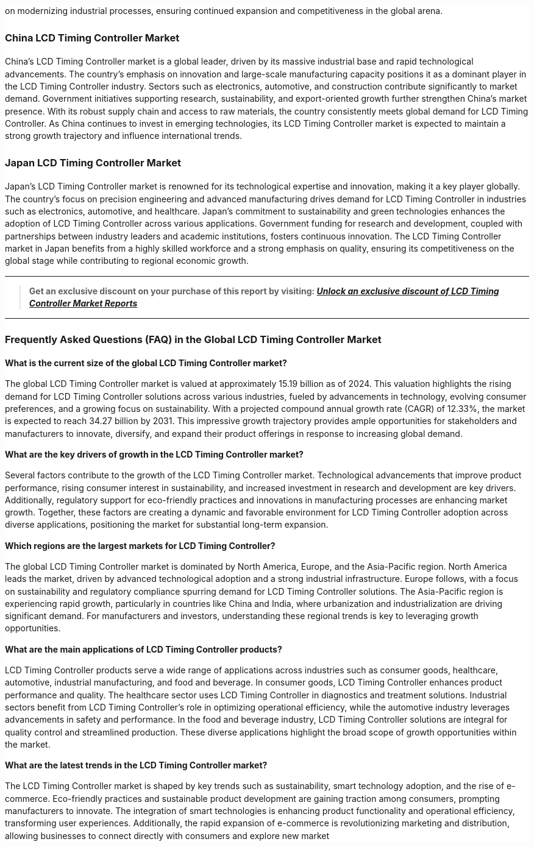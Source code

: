 on modernizing industrial processes, ensuring continued expansion and competitiveness in the global arena.</p><h3>China LCD Timing Controller Market</h3><p>China&rsquo;s LCD Timing Controller market is a global leader, driven by its massive industrial base and rapid technological advancements. The country&rsquo;s emphasis on innovation and large-scale manufacturing capacity positions it as a dominant player in the LCD Timing Controller industry. Sectors such as electronics, automotive, and construction contribute significantly to market demand. Government initiatives supporting research, sustainability, and export-oriented growth further strengthen China&rsquo;s market presence. With its robust supply chain and access to raw materials, the country consistently meets global demand for LCD Timing Controller. As China continues to invest in emerging technologies, its LCD Timing Controller market is expected to maintain a strong growth trajectory and influence international trends.</p><h3>Japan LCD Timing Controller Market</h3><p>Japan&rsquo;s LCD Timing Controller market is renowned for its technological expertise and innovation, making it a key player globally. The country&rsquo;s focus on precision engineering and advanced manufacturing drives demand for LCD Timing Controller in industries such as electronics, automotive, and healthcare. Japan&rsquo;s commitment to sustainability and green technologies enhances the adoption of LCD Timing Controller across various applications. Government funding for research and development, coupled with partnerships between industry leaders and academic institutions, fosters continuous innovation. The LCD Timing Controller market in Japan benefits from a highly skilled workforce and a strong emphasis on quality, ensuring its competitiveness on the global stage while contributing to regional economic growth.</p><hr /><blockquote><p><strong>Get an exclusive discount on your purchase of this report by visiting: <em><a href="://marketresearchpulse.com/ask-for-discount/147628?utm_source=Github&amp;utm_medium=0117">Unlock an exclusive discount of LCD Timing Controller Market Reports</a></em>&nbsp;</strong></p></blockquote><hr /><h3>Frequently Asked Questions (FAQ) in the Global LCD Timing Controller Market</h3><p><strong>What is the current size of the global LCD Timing Controller market?</strong></p><p>The global LCD Timing Controller market is valued at approximately 15.19 billion as of 2024. This valuation highlights the rising demand for LCD Timing Controller solutions across various industries, fueled by advancements in technology, evolving consumer preferences, and a growing focus on sustainability. With a projected compound annual growth rate (CAGR) of 12.33%, the market is expected to reach 34.27 billion by 2031. This impressive growth trajectory provides ample opportunities for stakeholders and manufacturers to innovate, diversify, and expand their product offerings in response to increasing global demand.</p><p><strong>What are the key drivers of growth in the LCD Timing Controller market?</strong></p><p>Several factors contribute to the growth of the LCD Timing Controller market. Technological advancements that improve product performance, rising consumer interest in sustainability, and increased investment in research and development are key drivers. Additionally, regulatory support for eco-friendly practices and innovations in manufacturing processes are enhancing market growth. Together, these factors are creating a dynamic and favorable environment for LCD Timing Controller adoption across diverse applications, positioning the market for substantial long-term expansion.</p><p><strong>Which regions are the largest markets for LCD Timing Controller?</strong></p><p>The global LCD Timing Controller market is dominated by North America, Europe, and the Asia-Pacific region. North America leads the market, driven by advanced technological adoption and a strong industrial infrastructure. Europe follows, with a focus on sustainability and regulatory compliance spurring demand for LCD Timing Controller solutions. The Asia-Pacific region is experiencing rapid growth, particularly in countries like China and India, where urbanization and industrialization are driving significant demand. For manufacturers and investors, understanding these regional trends is key to leveraging growth opportunities.</p><p><strong>What are the main applications of LCD Timing Controller products?</strong></p><p>LCD Timing Controller products serve a wide range of applications across industries such as consumer goods, healthcare, automotive, industrial manufacturing, and food and beverage. In consumer goods, LCD Timing Controller enhances product performance and quality. The healthcare sector uses LCD Timing Controller in diagnostics and treatment solutions. Industrial sectors benefit from LCD Timing Controller&rsquo;s role in optimizing operational efficiency, while the automotive industry leverages advancements in safety and performance. In the food and beverage industry, LCD Timing Controller solutions are integral for quality control and streamlined production. These diverse applications highlight the broad scope of growth opportunities within the market.</p><p><strong>What are the latest trends in the LCD Timing Controller market?</strong></p><p>The LCD Timing Controller market is shaped by key trends such as sustainability, smart technology adoption, and the rise of e-commerce. Eco-friendly practices and sustainable product development are gaining traction among consumers, prompting manufacturers to innovate. The integration of smart technologies is enhancing product functionality and operational efficiency, transforming user experiences. Additionally, the rapid expansion of e-commerce is revolutionizing marketing and distribution, allowing businesses to connect directly with consumers and explore new market